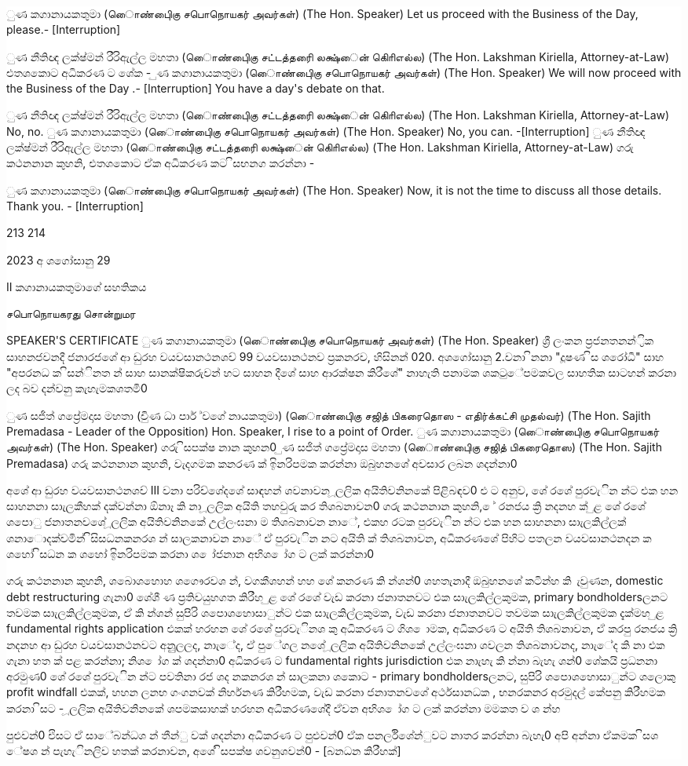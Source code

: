ුණ කගානායකතුමා (ைொண்புைிகு சபொநொயகர் அவர்கள்) (The Hon. Speaker) Let us proceed with the Business of the Day, please.- [Interruption]

ුණ නීතිඥ ලක්ෂ්මන් රීරිඇල්ල මහතා (ைொண்புைிகு சட்டத்தரைி லக்ஷ்ைன் கிொிஎல்ல) (The Hon. Lakshman Kiriella, Attorney-at-Law) එතශකොට අධිකරණ ට ශේක - ුණ කගානායකතුමා (ைொண்புைிகு சபொநொயகர் அவர்கள்) (The Hon. Speaker) We will now proceed with the Business of the Day .- [Interruption] You have a day's debate on that.

ුණ නීතිඥ ලක්ෂ්මන් රීරිඇල්ල මහතා (ைொண்புைிகு சட்டத்தரைி லக்ஷ்ைன் கிொிஎல்ல) (The Hon. Lakshman Kiriella, Attorney-at-Law) No, no. ුණ කගානායකතුමා (ைொண்புைிகு சபொநொயகர் அவர்கள்) (The Hon. Speaker) No, you can. -[Interruption] ුණ නීතිඥ ලක්ෂ්මන් රීරිඇල්ල මහතා (ைொண்புைிகு சட்டத்தரைி லக்ஷ்ைன் கிொிஎல்ல) (The Hon. Lakshman Kiriella, Attorney-at-Law) ගරු කථනනාන කුහනි, එතශකොට ඒක අධිකරණ කට ිසභනග කරන්නා -

ුණ කගානායකතුමා (ைொண்புைிகு சபொநொயகர் அவர்கள்) (The Hon. Speaker) Now, it is not the time to discuss all those details. Thank you. - [Interruption]

213 214

2023 අ ශගෝසානු 29

II කගානායකතුමාගේ සහතිකය

சபொநொயகரது சொன்றுமர

SPEAKER'S CERTIFICATE ුණ කගානායකතුමා (ைொண்புைிகு சபொநொயகர் அவர்கள்) (The Hon. Speaker) ශ්‍රී ලංකන ප්‍රජනතනන්්‍රික සාහනජවනදී ජනාරජශේ ආ ඩු‍රහ වයවසානථනශව් 99 වයවසානථනව ප්‍රකනරව, හිසිනන් 020. අශගෝසානු 2.වනා ිනනා "දූෂණ ිස ශරෝධී" සාහ "අපරනධ ක ිසන්ිනත න් සාහ සානක්ෂිකරුවන් හට සාහන දීශේ සාහ ආරක්ෂන කිරීශේ" නාහැති පනාමක ශකටුේපමකවල සාහතික සාටහන් කරනා ලද බව දන්වනු කැහැමකශතමි0

ුණ සජිත් ගප්‍රේමදාස මහතා (විුණ ධා පාර් ්වගේ නායකතුමා) (ைொண்புைிகு சஜித் பிகரைதொஸ - எதிர்க்கட்சி முதல்வர்) (The Hon. Sajith Premadasa - Leader of the Opposition) Hon. Speaker, I rise to a point of Order. ුණ කගානායකතුමා (ைொண்புைிகு சபொநொயகர் அவர்கள்) (The Hon. Speaker) ගරු ිසපක්ෂ නාන කුහන0 ුණ සජිත් ගප්‍රේමදාස මහතා (ைொண்புைிகு சஜித் பிகரைதொஸ) (The Hon. Sajith Premadasa) ගරු කථනනාන කුහනි, වැදගමක කනරණ ක් ඉිනරිපමක කරන්නා ඔබුහනශේ අවසාර ලබන ශදන්නා0

අශේ ආ ඩු‍රහ වයවසානථනශව් III වනා පරිච්ශේදශේ සාඳහන් ශවනාවන ූලලික අයිතිවනිනකේ පිළිබඳව0 එ ට අනුව, ශේ රශේ පුරවැින න්ට එක හන සාහනනා සාැලකීහක් දක්වන්නා ඕනාෑ කි නා ූලලික අයිති තහවුරු කර තිශබනාවන0 ගරු කථනනාන කුහනි, ේ රනජය ක්‍රි නදනහ ක් ුළ ශේ රශේ ශපොු ජනාතනවශේ ූලලික අයිතිවනිනකේ උල්ලංඝනා ම තිශබනාවන නාේ, එකහ රටක පුරවැින න්ට එක හන සාහනනා සාැලකිල්ලක් ශනාොදක්වමින් ිසිසධනකනරශ න් සාලකනාවන නාේ ඒ පුරවැින නට අයිති ක් තිශබනාවන, අධිකරණශේ පිහිට පතලන වයවසානථනදන ක ශහෝ ිසධන ක ශහෝ ඉිනරිපමක කරනා ශ ෝජනාන අභිශ ෝග ට ලක් කරන්නා0

ගරු කථනනාන කුහනි, ශබොශහොහ ශගෞරවශ න්, වගකීශහන් හහ ශේ කනරණ කි න්ශන්0 ශහතැනාදී ඔබුහනශේ කටින්හ කි ැවුණන, domestic debt restructuring ගැනා0 ශේශී ණ ප්‍රතිවයුහගත කිරීහ ුළ ශේ රශේ වැඩ කරනා ජනාතනවට එක සාැලකිල්ලකුමක, primary bondholdersලනට තවමක සාැලකිල්ලකුමක, ඒ කි න්ශන් සුපිරි ශපොශහොසාුන්ට එක සාැලකිල්ලකුමක, වැඩ කරනා ජනාතනවට තවමක සාැලකිල්ලකුමක දැක්මහ ුළ fundamental rights application එකක් හරහන ශේ රශේ පුරවැිනශ කු අධිකරණ ට ගිශ ොමක, අධිකරණ ට අයිති තිශබනාවන, ඒ කරපු රනජය ක්‍රි නදනහ ආ ඩු‍රහ වයවසානථනවට අනුූලලද, නාැේද, ඒ පුේගල නශේ ූලලික අයිතිවනිනකේ උල්ලංඝනා ශවලන තිශබනාවනද, නාැේද කි නා එක ගැනා හත ක් පළ කරන්නා; නිශ ෝග ක් ශදන්නා0 අධිකරණ ට fundamental rights jurisdiction එක නාැහැ කි න්නා බැහැ ශන්0 ශේකයි ප්‍රධනනා අරමුණ0 ශේ රශේ පුරවැින න්ට පවතිනා රජ ශද නකනරශ න් සාලකනා ශකොට - primary bondholdersලනට, සුපිරි ශපොශහොසාුන්ට ශලොකු profit windfall එකක්, හහන ලනභ ගංගනවක් නිර්හනණ කිරීහමක, වැඩ කරනා ජනාතනවශේ අර්ථසානධක , භනරකනර අරමුදල් කේපනු කිරීහමක කරනා ිසට - ූලලික අයිතිවනිනකේ ශපමකසාහක් හරහන අධිකරණශේදී ඒවන අභිශ ෝග ට ලක් කරන්නා මමකත ව ශ න්හ

පුළුවන්0 එිසට ඒ සාේබන්ධශ න් තීන්ු වක් ශදන්නා අධිකරණ ට පුළුවන්0 ඒක පනර්ලිශේන්ුවට නාතර කරන්නා බැහැ0 අපි අන්නා ඒකමක ිසශ ේෂශ න් පැහැිනලිව හතක් කරනාවන, අශේ ිසපක්ෂ ශවනුශවන්0 - [බනධන කිරීහක්]
